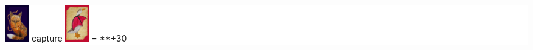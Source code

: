 <img src="../frontend/public/images/cards/special/skullking.png" width="40" alt="Skull King"> capture <img src="../frontend/public/images/cards/pirates/pirate2.png" width="40" alt="Pirate"> = **+30